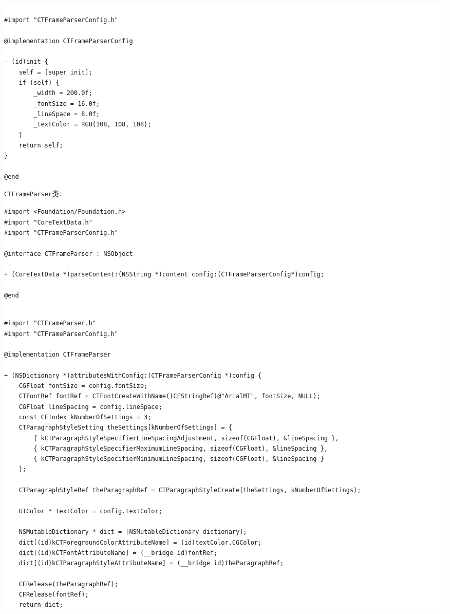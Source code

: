 ```

#import "CTFrameParserConfig.h"

@implementation CTFrameParserConfig

- (id)init {
    self = [super init];
    if (self) {
        _width = 200.0f;
        _fontSize = 16.0f;
        _lineSpace = 8.0f;
        _textColor = RGB(108, 108, 108);
    }
    return self;
}

@end

```

`CTFrameParser`类:

```
#import <Foundation/Foundation.h>
#import "CoreTextData.h"
#import "CTFrameParserConfig.h"

@interface CTFrameParser : NSObject

+ (CoreTextData *)parseContent:(NSString *)content config:(CTFrameParserConfig*)config;

@end

```
```

#import "CTFrameParser.h"
#import "CTFrameParserConfig.h"

@implementation CTFrameParser

+ (NSDictionary *)attributesWithConfig:(CTFrameParserConfig *)config {
    CGFloat fontSize = config.fontSize;
    CTFontRef fontRef = CTFontCreateWithName((CFStringRef)@"ArialMT", fontSize, NULL);
    CGFloat lineSpacing = config.lineSpace;
    const CFIndex kNumberOfSettings = 3;
    CTParagraphStyleSetting theSettings[kNumberOfSettings] = {
        { kCTParagraphStyleSpecifierLineSpacingAdjustment, sizeof(CGFloat), &lineSpacing },
        { kCTParagraphStyleSpecifierMaximumLineSpacing, sizeof(CGFloat), &lineSpacing },
        { kCTParagraphStyleSpecifierMinimumLineSpacing, sizeof(CGFloat), &lineSpacing }
    };

    CTParagraphStyleRef theParagraphRef = CTParagraphStyleCreate(theSettings, kNumberOfSettings);

    UIColor * textColor = config.textColor;

    NSMutableDictionary * dict = [NSMutableDictionary dictionary];
    dict[(id)kCTForegroundColorAttributeName] = (id)textColor.CGColor;
    dict[(id)kCTFontAttributeName] = (__bridge id)fontRef;
    dict[(id)kCTParagraphStyleAttributeName] = (__bridge id)theParagraphRef;

    CFRelease(theParagraphRef);
    CFRelease(fontRef);
    return dict;
```